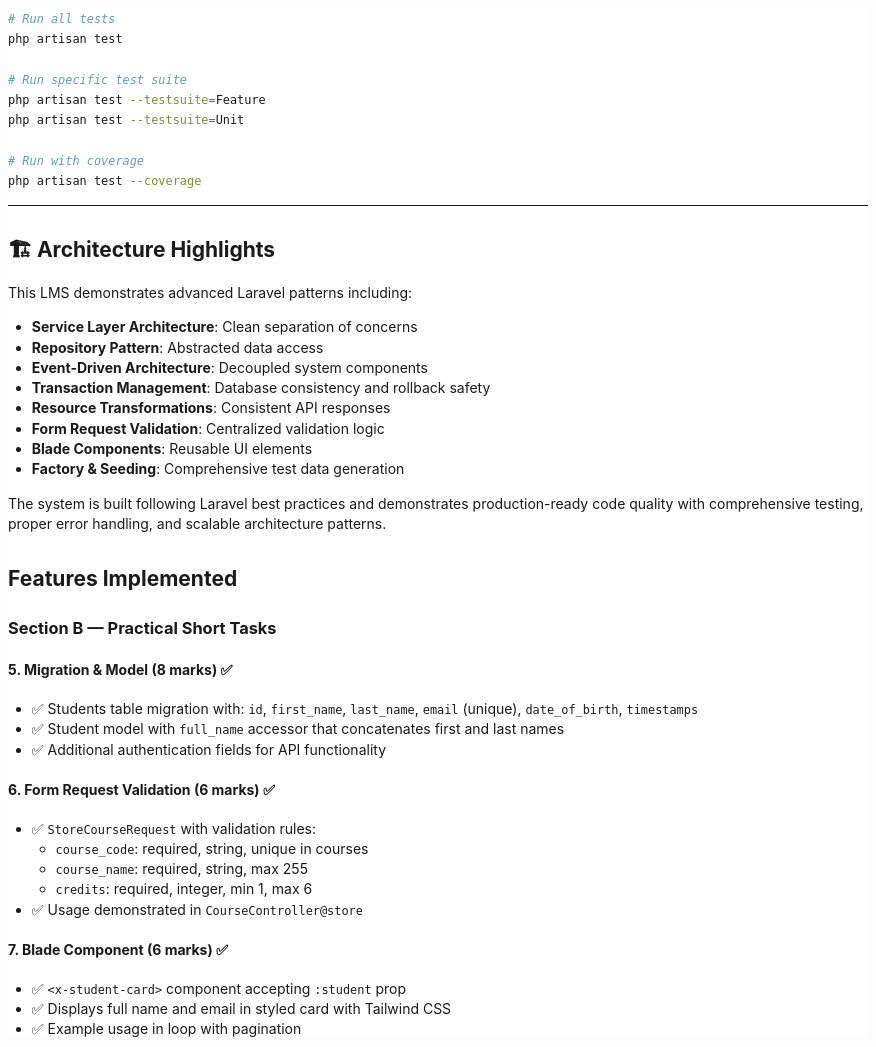 ```bash
# Run all tests
php artisan test

# Run specific test suite
php artisan test --testsuite=Feature
php artisan test --testsuite=Unit

# Run with coverage
php artisan test --coverage
```

---

## 🏗️ Architecture Highlights

This LMS demonstrates advanced Laravel patterns including:

- **Service Layer Architecture**: Clean separation of concerns
- **Repository Pattern**: Abstracted data access
- **Event-Driven Architecture**: Decoupled system components
- **Transaction Management**: Database consistency and rollback safety
- **Resource Transformations**: Consistent API responses
- **Form Request Validation**: Centralized validation logic
- **Blade Components**: Reusable UI elements
- **Factory & Seeding**: Comprehensive test data generation

The system is built following Laravel best practices and demonstrates production-ready code quality with comprehensive testing, proper error handling, and scalable architecture patterns.

## Features Implemented

### Section B — Practical Short Tasks

#### 5. Migration & Model (8 marks) ✅
- ✅ Students table migration with: `id`, `first_name`, `last_name`, `email` (unique), `date_of_birth`, `timestamps`
- ✅ Student model with `full_name` accessor that concatenates first and last names
- ✅ Additional authentication fields for API functionality

#### 6. Form Request Validation (6 marks) ✅
- ✅ `StoreCourseRequest` with validation rules:
  - `course_code`: required, string, unique in courses
  - `course_name`: required, string, max 255
  - `credits`: required, integer, min 1, max 6
- ✅ Usage demonstrated in `CourseController@store`

#### 7. Blade Component (6 marks) ✅
- ✅ `<x-student-card>` component accepting `:student` prop
- ✅ Displays full name and email in styled card with Tailwind CSS
- ✅ Example usage in loop with pagination
